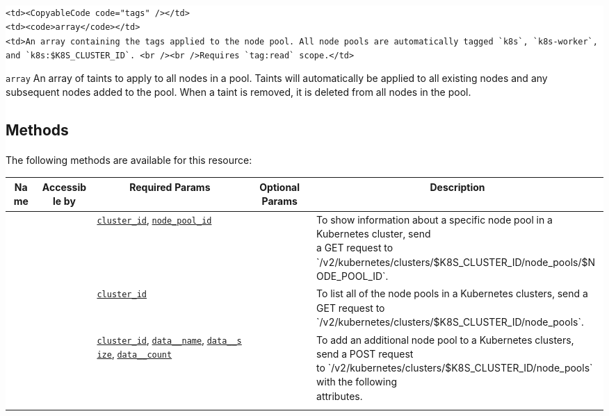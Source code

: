     <td><CopyableCode code="tags" /></td>
    <td><code>array</code></td>
    <td>An array containing the tags applied to the node pool. All node pools are automatically tagged `k8s`, `k8s-worker`, and `k8s:$K8S_CLUSTER_ID`. <br /><br />Requires `tag:read` scope.</td>
</tr>
<tr>
    <td><CopyableCode code="taints" /></td>
    <td><code>array</code></td>
    <td>An array of taints to apply to all nodes in a pool. Taints will automatically be applied to all existing nodes and any subsequent nodes added to the pool. When a taint is removed, it is deleted from all nodes in the pool.</td>
</tr>
</tbody>
</table>
</TabItem>
</Tabs>

## Methods

The following methods are available for this resource:

<table>
<thead>
    <tr>
    <th>Name</th>
    <th>Accessible by</th>
    <th>Required Params</th>
    <th>Optional Params</th>
    <th>Description</th>
    </tr>
</thead>
<tbody>
<tr>
    <td><a href="#kubernetes_get_node_pool"><CopyableCode code="kubernetes_get_node_pool" /></a></td>
    <td><CopyableCode code="select" /></td>
    <td><a href="#parameter-cluster_id"><code>cluster_id</code></a>, <a href="#parameter-node_pool_id"><code>node_pool_id</code></a></td>
    <td></td>
    <td>To show information about a specific node pool in a Kubernetes cluster, send<br />a GET request to `/v2/kubernetes/clusters/$K8S_CLUSTER_ID/node_pools/$NODE_POOL_ID`.<br /></td>
</tr>
<tr>
    <td><a href="#kubernetes_list_node_pools"><CopyableCode code="kubernetes_list_node_pools" /></a></td>
    <td><CopyableCode code="select" /></td>
    <td><a href="#parameter-cluster_id"><code>cluster_id</code></a></td>
    <td></td>
    <td>To list all of the node pools in a Kubernetes clusters, send a GET request to<br />`/v2/kubernetes/clusters/$K8S_CLUSTER_ID/node_pools`.<br /></td>
</tr>
<tr>
    <td><a href="#kubernetes_add_node_pool"><CopyableCode code="kubernetes_add_node_pool" /></a></td>
    <td><CopyableCode code="insert" /></td>
    <td><a href="#parameter-cluster_id"><code>cluster_id</code></a>, <a href="#parameter-data__name"><code>data__name</code></a>, <a href="#parameter-data__size"><code>data__size</code></a>, <a href="#parameter-data__count"><code>data__count</code></a></td>
    <td></td>
    <td>To add an additional node pool to a Kubernetes clusters, send a POST request<br />to `/v2/kubernetes/clusters/$K8S_CLUSTER_ID/node_pools` with the following<br />attributes.<br /></td>
</tr>
<tr>
    <td><a href="#kubernetes_update_node_pool"><CopyableCode code="kubernetes_update_node_pool" /></a></td>
    <td><CopyableCode code="replace" /></td>